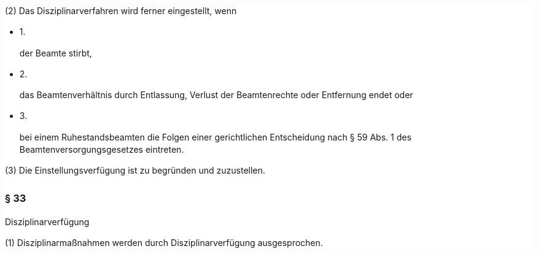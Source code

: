 </div>

<div class="jurAbsatz">

(2) Das Disziplinarverfahren wird ferner eingestellt, wenn

  - 1\.
    
    <div style="">
    
    der Beamte stirbt,
    
    </div>

  - 2\.
    
    <div style="">
    
    das Beamtenverhältnis durch Entlassung, Verlust der Beamtenrechte
    oder Entfernung endet oder
    
    </div>

  - 3\.
    
    <div style="">
    
    bei einem Ruhestandsbeamten die Folgen einer gerichtlichen
    Entscheidung nach § 59 Abs. 1 des Beamtenversorgungsgesetzes
    eintreten.
    
    </div>

</div>

<div class="jurAbsatz">

(3) Die Einstellungsverfügung ist zu begründen und zuzustellen.

</div>

</div>

</div>

</div>

<span id="BJNR151010001BJNE003401125.html"></span>

### § 33  
Disziplinarverfügung

<div>

<div class="jnhtml">

<div>

<div class="jurAbsatz">

(1) Disziplinarmaßnahmen werden durch Disziplinarverfügung
ausgesprochen.
